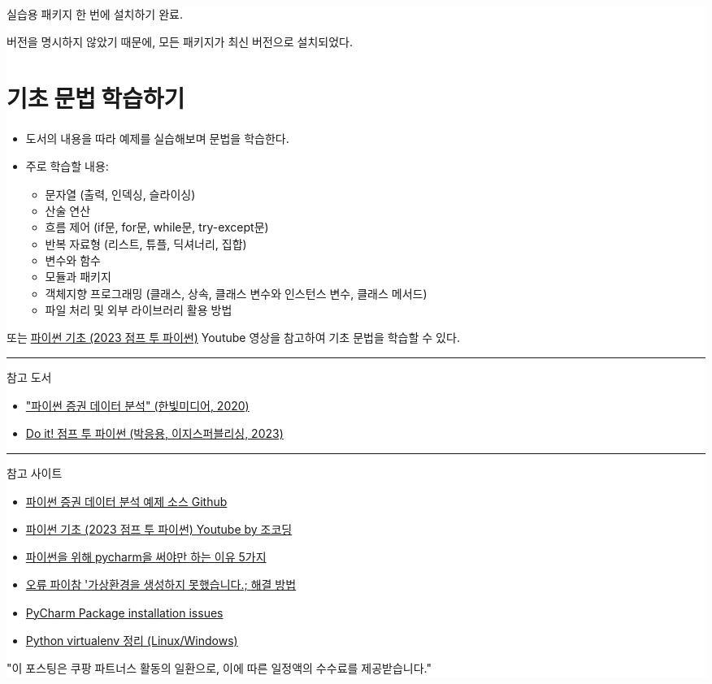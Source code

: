 실습용 패키지 한 번에 설치하기 완료.

버전을 명시하지 않았기 때문에, 모든 패키지가 최신 버전으로 설치되었다.

# 기초 문법 학습하기

- 도서의 내용을 따라 예제를 실습해보며 문법을 학습한다.

- 주로 학습할 내용:
  - 문자열 (출력, 인덱싱, 슬라이싱)
  - 산술 연산
  - 흐름 제어 (if문, for문, while문, try-except문)
  - 반복 자료형 (리스트, 튜플, 딕셔너리, 집합)
  - 변수와 함수
  - 모듈과 패키지
  - 객체지향 프로그래밍 (클래스, 상속, 클래스 변수와 인스턴스 변수, 클래스 메서드)
  - 파일 처리 및 외부 라이브러리 활용 방법

또는 [파이썬 기초 (2023 점프 투 파이썬)](https://youtube.com/playlist?list=PLU9-uwewPMe05-khW3YcDEaHMk_qA-7lI&si=RqodvP8e6alylI-E) Youtube 영상을 참고하여 기초 문법을 학습할 수 있다.



---

참고 도서

- ["파이썬 증권 데이터 분석" (한빛미디어, 2020)](https://link.coupang.com/a/bv6rZZ)

- [Do it! 점프 투 파이썬 (박응용, 이지스퍼블리싱, 2023)](https://link.coupang.com/a/bwArYP)

---

참고 사이트

- [파이썬 증권 데이터 분석 예제 소스 Github](https://github.com/Investar/StockAnalysisInPython)

- [파이썬 기초 (2023 점프 투 파이썬) Youtube by 조코딩](https://youtube.com/playlist?list=PLU9-uwewPMe05-khW3YcDEaHMk_qA-7lI&si=RqodvP8e6alylI-E)

- [파이썬을 위해 pycharm을 써야만 하는 이유 5가지](https://tariat.tistory.com/73)

- [오류 파이참 '가상환경을 생성하지 못했습니다.; 해결 방법](https://subtlething.tistory.com/35)

- [PyCharm Package installation issues](https://www.jetbrains.com/help/pycharm/package-installation-issues.html)

- [Python virtualenv 정리 (Linux/Windows)](https://dgkim5360.tistory.com/entry/python-virtualenv-on-linux-ubuntu-and-windows)


"이 포스팅은 쿠팡 파트너스 활동의 일환으로, 이에 따른 일정액의 수수료를 제공받습니다."